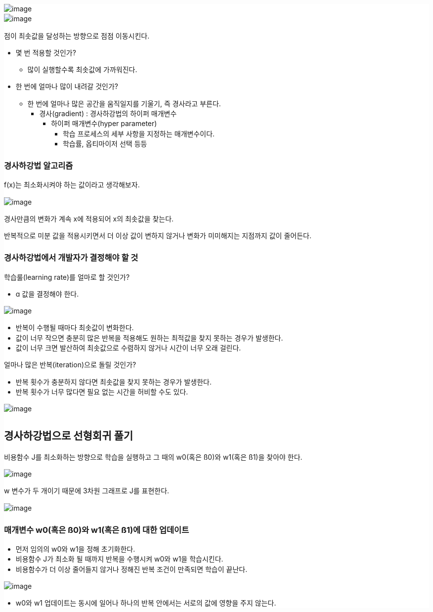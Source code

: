 <img width="244" alt="image" src="https://github.com/user-attachments/assets/b520ed66-f7b8-4819-85e2-140205542ac0">

<br>

<img width="310" alt="image" src="https://github.com/user-attachments/assets/fc18bb6e-cda3-456d-b001-f1a5088f9038">

점이 최솟값을 달성하는 방향으로 점점 이동시킨다.
- 몇 번 적용할 것인가?
  - 많이 실행할수록 최솟값에 가까워진다.
 
- 한 번에 얼마나 많이 내려갈 것인가?
  - 한 번에 얼마나 많은 공간을 움직일지를 기울기, 즉 경사라고 부른다.
    - 경사(gradient) : 경사하강법의 하이퍼 매개변수
      - 하이퍼 매개변수(hyper parameter)
        - 학습 프로세스의 세부 사항을 지정하는 매개변수이다.
        - 학습률, 옵티마이저 선택 등등
       
### 경사하강법 알고리즘
f(x)는 최소화시켜야 하는 값이라고 생각해보자.

<img width="193" alt="image" src="https://github.com/user-attachments/assets/36c23251-8960-4cb5-9df1-0d8b47498e5d">

경사만큼의 변화가 계속 x에 적용되어 x의 최솟값을 찾는다.

반복적으로 미분 값을 적용시키면서 더 이상 값이 변하지 않거나 변화가 미미해지는 지점까지 값이 줄어든다.

### 경사하강법에서 개발자가 결정해야 할 것
학습룰(learning rate)를 얼마로 할 것인가?
- ɑ 값을 결정해야 한다.

<img width="204" alt="image" src="https://github.com/user-attachments/assets/e755d6d6-4f68-4817-8f13-c0944021e59b">

- 반복이 수행될 때마다 최솟값이 변화한다.
- 값이 너무 작으면 충분히 많은 반복을 적용해도 원하는 최적값을 찾지 못하는 경우가 발생한다.
- 값이 너무 크면 발산하여 최솟값으로 수렴하지 않거나 시간이 너무 오래 걸린다.

얼마나 많은 반복(iteration)으로 돌릴 것인가?
- 반복 횟수가 충분하지 않다면 최솟값을 찾지 못하는 경우가 발생한다.
- 반복 횟수가 너무 많다면 필요 없는 시간을 허비할 수도 있다.

<img width="505" alt="image" src="https://github.com/user-attachments/assets/4a7a34ac-fbf3-4110-b49f-68595afc637b">

## 경사하강법으로 선형회귀 풀기
비용함수 J를 최소화하는 방향으로 학습을 실행하고 그 때의 w0(혹은 ß0)와 w1(혹은 ß1)을 찾아야 한다.

<img width="312" alt="image" src="https://github.com/user-attachments/assets/3bbf68f1-20e9-467c-abfc-c582efe71890">

w 변수가 두 개이기 때문에 3차원 그래프로 J를 표현한다.

<img width="297" alt="image" src="https://github.com/user-attachments/assets/c232e469-b29d-4e75-a91c-90da628401c7">

### 매개변수 w0(혹은 ß0)와 w1(혹은 ß1)에 대한 업데이트
- 먼저 임의의 w0와 w1을 정해 초기화한다.
- 비용함수 J가 최소화 될 때까지 반복을 수행시켜 w0와 w1을 학습시킨다.
- 비용함수가 더 이상 줄어들지 않거나 정해진 반복 조건이 만족되면 학습이 끝난다.

<img width="512" alt="image" src="https://github.com/user-attachments/assets/af95952c-1a2b-4b64-8427-094b9030084e">

- w0와 w1 업데이트는 동시에 일어나 하나의 반복 안에서는 서로의 값에 영향을 주지 않는다.
